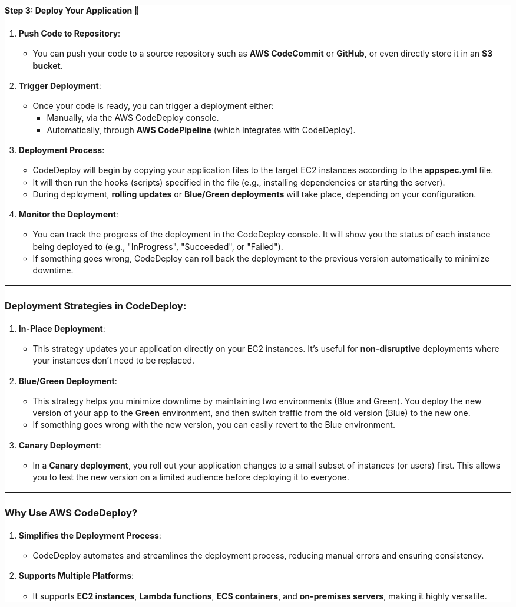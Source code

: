 
#### **Step 3: Deploy Your Application** 🔄

1. **Push Code to Repository**:
   - You can push your code to a source repository such as **AWS CodeCommit** or **GitHub**, or even directly store it in an **S3 bucket**.

2. **Trigger Deployment**:
   - Once your code is ready, you can trigger a deployment either:
     - Manually, via the AWS CodeDeploy console.
     - Automatically, through **AWS CodePipeline** (which integrates with CodeDeploy).

3. **Deployment Process**:
   - CodeDeploy will begin by copying your application files to the target EC2 instances according to the **appspec.yml** file.
   - It will then run the hooks (scripts) specified in the file (e.g., installing dependencies or starting the server).
   - During deployment, **rolling updates** or **Blue/Green deployments** will take place, depending on your configuration.

4. **Monitor the Deployment**:
   - You can track the progress of the deployment in the CodeDeploy console. It will show you the status of each instance being deployed to (e.g., "InProgress", "Succeeded", or "Failed").
   - If something goes wrong, CodeDeploy can roll back the deployment to the previous version automatically to minimize downtime.

---

### **Deployment Strategies in CodeDeploy**:

1. **In-Place Deployment**:
   - This strategy updates your application directly on your EC2 instances. It’s useful for **non-disruptive** deployments where your instances don’t need to be replaced.

2. **Blue/Green Deployment**:
   - This strategy helps you minimize downtime by maintaining two environments (Blue and Green). You deploy the new version of your app to the **Green** environment, and then switch traffic from the old version (Blue) to the new one.
   - If something goes wrong with the new version, you can easily revert to the Blue environment.

3. **Canary Deployment**:
   - In a **Canary deployment**, you roll out your application changes to a small subset of instances (or users) first. This allows you to test the new version on a limited audience before deploying it to everyone.

---

### **Why Use AWS CodeDeploy?**

1. **Simplifies the Deployment Process**:
   - CodeDeploy automates and streamlines the deployment process, reducing manual errors and ensuring consistency.

2. **Supports Multiple Platforms**:
   - It supports **EC2 instances**, **Lambda functions**, **ECS containers**, and **on-premises servers**, making it highly versatile.
